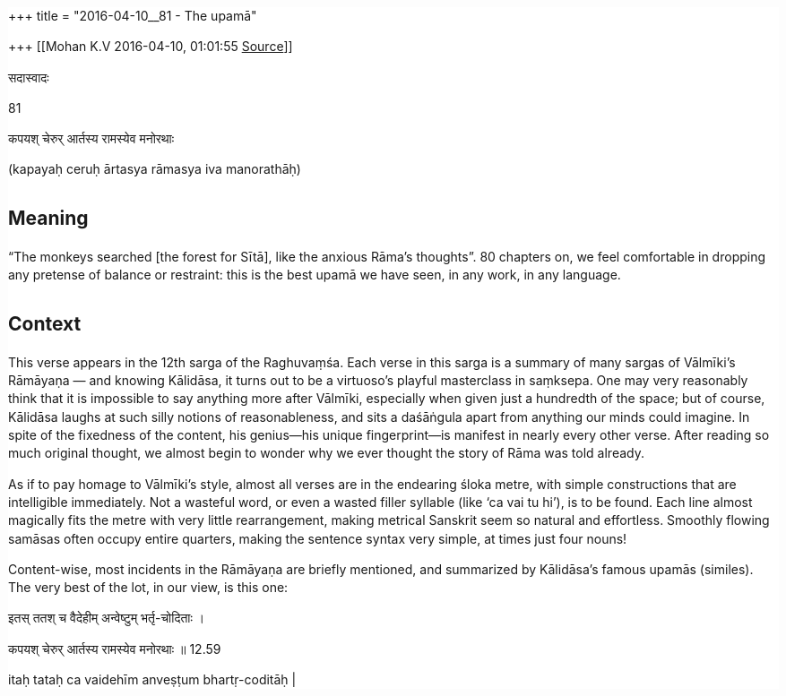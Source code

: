 +++
title = "2016-04-10__81 - The upamā"

+++
[[Mohan K.V	2016-04-10, 01:01:55 [Source](https://groups.google.com/g/sadaswada/c/4sbgFrc8Lpo)]]



सदास्वादः

81

  

कपयश् चेरुर् आर्तस्य रामस्येव मनोरथाः

(kapayaḥ ceruḥ ārtasya rāmasya iva manorathāḥ)

  
  

## Meaning

  

“The monkeys searched \[the forest for Sītā\], like the anxious Rāma’s thoughts”. 80 chapters on, we feel comfortable in dropping any pretense of balance or restraint: this is the best upamā we have seen, in any work, in any language.

  

## Context

  

This verse appears in the 12th sarga of the Raghuvaṃśa. Each verse in this sarga is a summary of many sargas of Vālmīki’s Rāmāyaṇa — and knowing Kālidāsa, it turns out to be a virtuoso’s playful masterclass in saṃksepa. One may very reasonably think that it is impossible to say anything more after Vālmīki, especially when given just a hundredth of the space; but of course, Kālidāsa laughs at such silly notions of reasonableness, and sits a daśāṅgula apart from anything our minds could imagine. In spite of the fixedness of the content, his genius—his unique fingerprint—is manifest in nearly every other verse. After reading so much original thought, we almost begin to wonder why we ever thought the story of Rāma was told already.

  

As if to pay homage to Vālmīki’s style, almost all verses are in the endearing śloka metre, with simple constructions that are intelligible immediately. Not a wasteful word, or even a wasted filler syllable (like ‘ca vai tu hi’), is to be found. Each line almost magically fits the metre with very little rearrangement, making metrical Sanskrit seem so natural and effortless. Smoothly flowing samāsas often occupy entire quarters, making the sentence syntax very simple, at times just four nouns!

  

Content-wise, most incidents in the Rāmāyaṇa are briefly mentioned, and summarized by Kālidāsa’s famous upamās (similes). The very best of the lot, in our view, is this one:

  

इतस् ततश् च वैदेहीम् अन्वेष्टुम् भर्तृ-चोदिताः ।

कपयश् चेरुर् आर्तस्य रामस्येव मनोरथाः ॥ 12.59

itaḥ tataḥ ca vaidehīm anveṣṭum bhartṛ-coditāḥ \|
